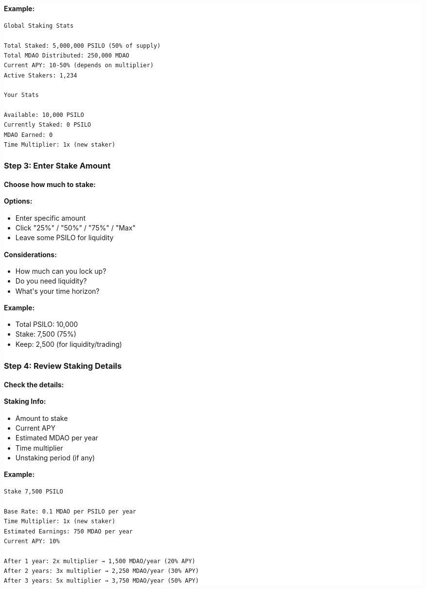 **Example:**
```
Global Staking Stats

Total Staked: 5,000,000 PSILO (50% of supply)
Total MDAO Distributed: 250,000 MDAO
Current APY: 10-50% (depends on multiplier)
Active Stakers: 1,234

Your Stats

Available: 10,000 PSILO
Currently Staked: 0 PSILO
MDAO Earned: 0
Time Multiplier: 1x (new staker)
```

### Step 3: Enter Stake Amount

**Choose how much to stake:**

**Options:**
- Enter specific amount
- Click "25%" / "50%" / "75%" / "Max"
- Leave some PSILO for liquidity

**Considerations:**
- How much can you lock up?
- Do you need liquidity?
- What's your time horizon?

**Example:**
- Total PSILO: 10,000
- Stake: 7,500 (75%)
- Keep: 2,500 (for liquidity/trading)

### Step 4: Review Staking Details

**Check the details:**

**Staking Info:**
- Amount to stake
- Current APY
- Estimated MDAO per year
- Time multiplier
- Unstaking period (if any)

**Example:**
```
Stake 7,500 PSILO

Base Rate: 0.1 MDAO per PSILO per year
Time Multiplier: 1x (new staker)
Estimated Earnings: 750 MDAO per year
Current APY: 10%

After 1 year: 2x multiplier → 1,500 MDAO/year (20% APY)
After 2 years: 3x multiplier → 2,250 MDAO/year (30% APY)
After 3 years: 5x multiplier → 3,750 MDAO/year (50% APY)
```
